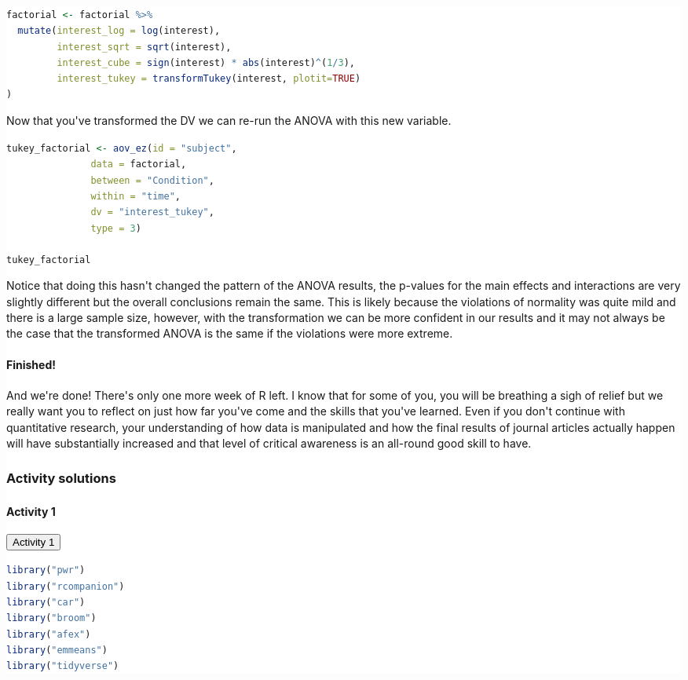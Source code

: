 

```r
factorial <- factorial %>%
  mutate(interest_log = log(interest),
         interest_sqrt = sqrt(interest),
         interest_cube = sign(interest) * abs(interest)^(1/3),
         interest_tukey = transformTukey(interest, plotit=TRUE)
)
```



Now that you've transformed the DV we can re-run the ANOVA with this new variable.


```r
tukey_factorial <- aov_ez(id = "subject",
               data = factorial, 
               between = "Condition", 
               within = "time",
               dv = "interest_tukey", 
               type = 3)

tukey_factorial
```

Notice that doing this hasn't changed the pattern of the ANOVA results, the p-values for the main effects and interactions are very slightly different but the overall conclusions remain the same. This is likely because the violations of normality was quite mild and there is a large sample size, however, with the transformation we can be more confident in our results and it may not always be the case that the transformed ANOVA is the same if the violations were more extreme. 

#### Finished!

And we're done! There's only one more week of R left. I know that for some of you, you will be breathing a sigh of relief but we really want you to reflect on just how far you've come and the skills that you've learned. Even if you don't continue with quantitative research, your understanding of how data is manipulated and how the final results of journal articles actually happen will have substantially increased and that level of critical awareness is an all-round good skill to have. 

### Activity solutions

#### Activity 1

<div class="solution"><button>Activity 1</button>

```r
library("pwr")
library("rcompanion")
library("car")
library("broom")
library("afex")
library("emmeans")
library("tidyverse")
```
</div>
